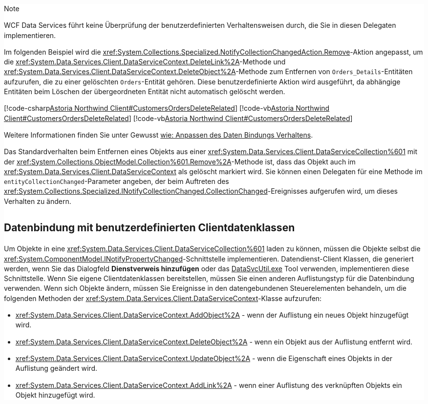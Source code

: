> [!NOTE]
> WCF Data Services führt keine Überprüfung der benutzerdefinierten Verhaltensweisen durch, die Sie in diesen Delegaten implementieren.  
  
 Im folgenden Beispiel wird die <xref:System.Collections.Specialized.NotifyCollectionChangedAction.Remove>-Aktion angepasst, um die <xref:System.Data.Services.Client.DataServiceContext.DeleteLink%2A>-Methode und <xref:System.Data.Services.Client.DataServiceContext.DeleteObject%2A>-Methode zum Entfernen von `Orders_Details`-Entitäten aufzurufen, die zu einer gelöschten `Orders`-Entität gehören. Diese benutzerdefinierte Aktion wird ausgeführt, da abhängige Entitäten beim Löschen der übergeordneten Entität nicht automatisch gelöscht werden.  
  
 [!code-csharp[Astoria Northwind Client#CustomersOrdersDeleteRelated](../../../../samples/snippets/csharp/VS_Snippets_Misc/astoria_northwind_client/cs/customerorderscustom.xaml.cs#customersordersdeleterelated)]
 [!code-vb[Astoria Northwind Client#CustomersOrdersDeleteRelated](../../../../samples/snippets/visualbasic/VS_Snippets_Misc/astoria_northwind_client/vb/customerorderscustom.xaml.vb#customersordersdeleterelated)]
 [!code-vb[Astoria Northwind Client#CustomersOrdersDeleteRelated](../../../../samples/snippets/visualbasic/VS_Snippets_Misc/astoria_northwind_client/vb/customerorderscustom2.xaml.vb#customersordersdeleterelated)]  
  
 Weitere Informationen finden Sie unter Gewusst [wie: Anpassen des Daten Bindungs Verhaltens](how-to-customize-data-binding-behaviors-wcf-data-services.md).  
  
 Das Standardverhalten beim Entfernen eines Objekts aus einer <xref:System.Data.Services.Client.DataServiceCollection%601> mit der <xref:System.Collections.ObjectModel.Collection%601.Remove%2A>-Methode ist, dass das Objekt auch im <xref:System.Data.Services.Client.DataServiceContext> als gelöscht markiert wird. Sie können einen Delegaten für eine Methode im `entityCollectionChanged`-Parameter angeben, der beim Auftreten des <xref:System.Collections.Specialized.INotifyCollectionChanged.CollectionChanged>-Ereignisses aufgerufen wird, um dieses Verhalten zu ändern.  
  
## <a name="data-binding-with-custom-client-data-classes"></a>Datenbindung mit benutzerdefinierten Clientdatenklassen  

 Um Objekte in eine <xref:System.Data.Services.Client.DataServiceCollection%601> laden zu können, müssen die Objekte selbst die <xref:System.ComponentModel.INotifyPropertyChanged>-Schnittstelle implementieren. Datendienst-Client Klassen, die generiert werden, wenn Sie das Dialogfeld **Dienstverweis hinzufügen** oder das [DataSvcUtil.exe](wcf-data-service-client-utility-datasvcutil-exe.md) Tool verwenden, implementieren diese Schnittstelle. Wenn Sie eigene Clientdatenklassen bereitstellen, müssen Sie einen anderen Auflistungstyp für die Datenbindung verwenden. Wenn sich Objekte ändern, müssen Sie Ereignisse in den datengebundenen Steuerelementen behandeln, um die folgenden Methoden der <xref:System.Data.Services.Client.DataServiceContext>-Klasse aufzurufen:  
  
- <xref:System.Data.Services.Client.DataServiceContext.AddObject%2A> - wenn der Auflistung ein neues Objekt hinzugefügt wird.  
  
- <xref:System.Data.Services.Client.DataServiceContext.DeleteObject%2A> - wenn ein Objekt aus der Auflistung entfernt wird.  
  
- <xref:System.Data.Services.Client.DataServiceContext.UpdateObject%2A> - wenn die Eigenschaft eines Objekts in der Auflistung geändert wird.  
  
- <xref:System.Data.Services.Client.DataServiceContext.AddLink%2A> - wenn einer Auflistung des verknüpften Objekts ein Objekt hinzugefügt wird.  
  